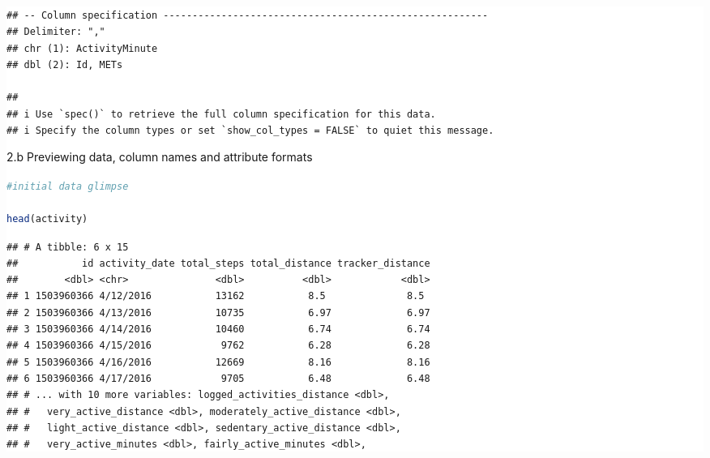     ## -- Column specification --------------------------------------------------------
    ## Delimiter: ","
    ## chr (1): ActivityMinute
    ## dbl (2): Id, METs

    ## 
    ## i Use `spec()` to retrieve the full column specification for this data.
    ## i Specify the column types or set `show_col_types = FALSE` to quiet this message.

2.b Previewing data, column names and attribute formats

``` r
#initial data glimpse

head(activity)
```

    ## # A tibble: 6 x 15
    ##           id activity_date total_steps total_distance tracker_distance
    ##        <dbl> <chr>               <dbl>          <dbl>            <dbl>
    ## 1 1503960366 4/12/2016           13162           8.5              8.5 
    ## 2 1503960366 4/13/2016           10735           6.97             6.97
    ## 3 1503960366 4/14/2016           10460           6.74             6.74
    ## 4 1503960366 4/15/2016            9762           6.28             6.28
    ## 5 1503960366 4/16/2016           12669           8.16             8.16
    ## 6 1503960366 4/17/2016            9705           6.48             6.48
    ## # ... with 10 more variables: logged_activities_distance <dbl>,
    ## #   very_active_distance <dbl>, moderately_active_distance <dbl>,
    ## #   light_active_distance <dbl>, sedentary_active_distance <dbl>,
    ## #   very_active_minutes <dbl>, fairly_active_minutes <dbl>,
